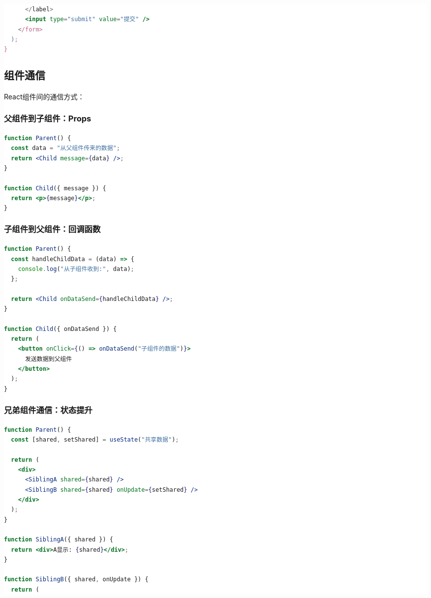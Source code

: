 ```jsx
      </label>
      <input type="submit" value="提交" />
    </form>
  );
}
```

## 组件通信

React组件间的通信方式：

### 父组件到子组件：Props

```jsx
function Parent() {
  const data = "从父组件传来的数据";
  return <Child message={data} />;
}

function Child({ message }) {
  return <p>{message}</p>;
}
```

### 子组件到父组件：回调函数

```jsx
function Parent() {
  const handleChildData = (data) => {
    console.log("从子组件收到:", data);
  };
  
  return <Child onDataSend={handleChildData} />;
}

function Child({ onDataSend }) {
  return (
    <button onClick={() => onDataSend("子组件的数据")}>
      发送数据到父组件
    </button>
  );
}
```

### 兄弟组件通信：状态提升

```jsx
function Parent() {
  const [shared, setShared] = useState("共享数据");
  
  return (
    <div>
      <SiblingA shared={shared} />
      <SiblingB shared={shared} onUpdate={setShared} />
    </div>
  );
}

function SiblingA({ shared }) {
  return <div>A显示: {shared}</div>;
}

function SiblingB({ shared, onUpdate }) {
  return (
```
